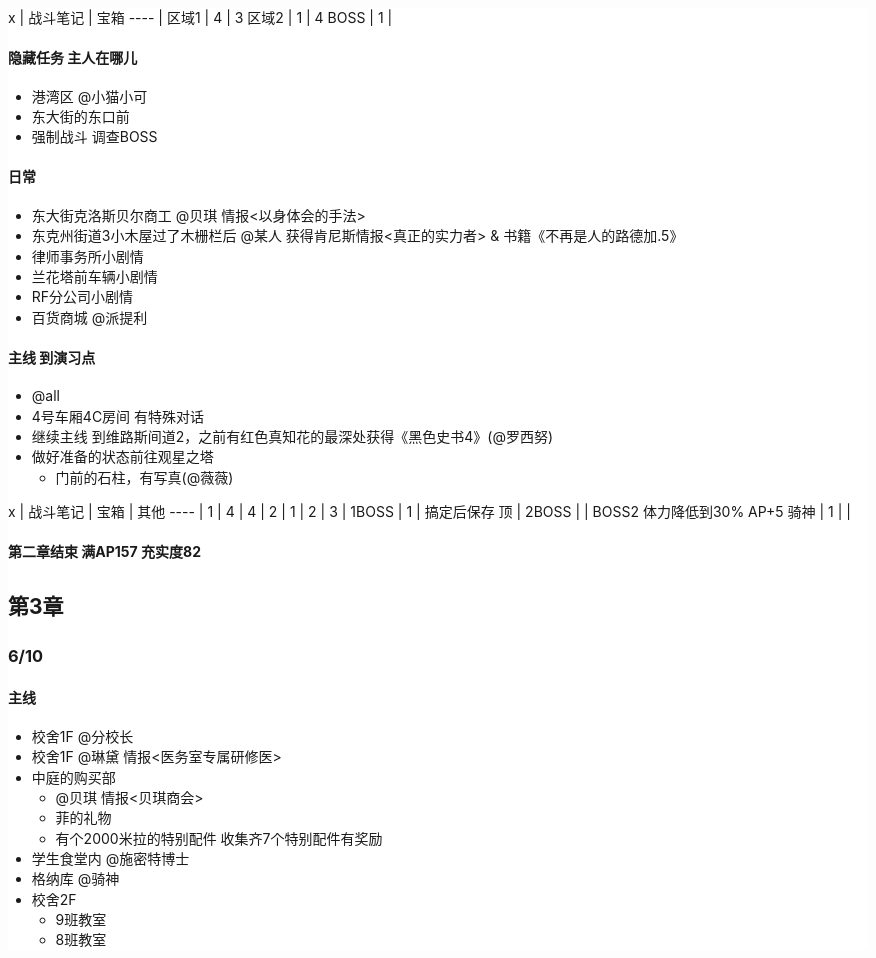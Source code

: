 x | 战斗笔记 | 宝箱
---- |
区域1 | 4 | 3
区域2 | 1 | 4
BOSS | 1 |

#### 隐藏任务 主人在哪儿
- 港湾区 @小猫小可
- 东大街的东口前
- 强制战斗 调查BOSS

#### 日常
- 东大街克洛斯贝尔商工 @贝琪 情报<以身体会的手法>
- 东克州街道3小木屋过了木栅栏后 @某人 获得肯尼斯情报<真正的实力者> & 书籍《不再是人的路德加.5》
- 律师事务所小剧情
- 兰花塔前车辆小剧情
- RF分公司小剧情
- 百货商城 @派提利

#### 主线 到演习点
- @all
- 4号车厢4C房间 有特殊对话
- 继续主线 到维路斯间道2，之前有红色真知花的最深处获得《黑色史书4》(@罗西努)
- 做好准备的状态前往观星之塔
  - 门前的石柱，有写真(@薇薇)

x | 战斗笔记 | 宝箱 | 其他
---- |
1 | 4 | 4 |
2 | 1 | 2 |
3 | 1BOSS | 1 | 搞定后保存
顶 | 2BOSS | | BOSS2 体力降低到30% AP+5
骑神 | 1 | |

#### 第二章结束 满AP157 充实度82

## 第3章

### 6/10

#### 主线
- 校舍1F @分校长
- 校舍1F @琳黛 情报<医务室专属研修医>
- 中庭的购买部
  - @贝琪 情报<贝琪商会>
  - 菲的礼物
  - 有个2000米拉的特别配件 收集齐7个特别配件有奖励
- 学生食堂内 @施密特博士
- 格纳库 @骑神
- 校舍2F
  - 9班教室
  - 8班教室
